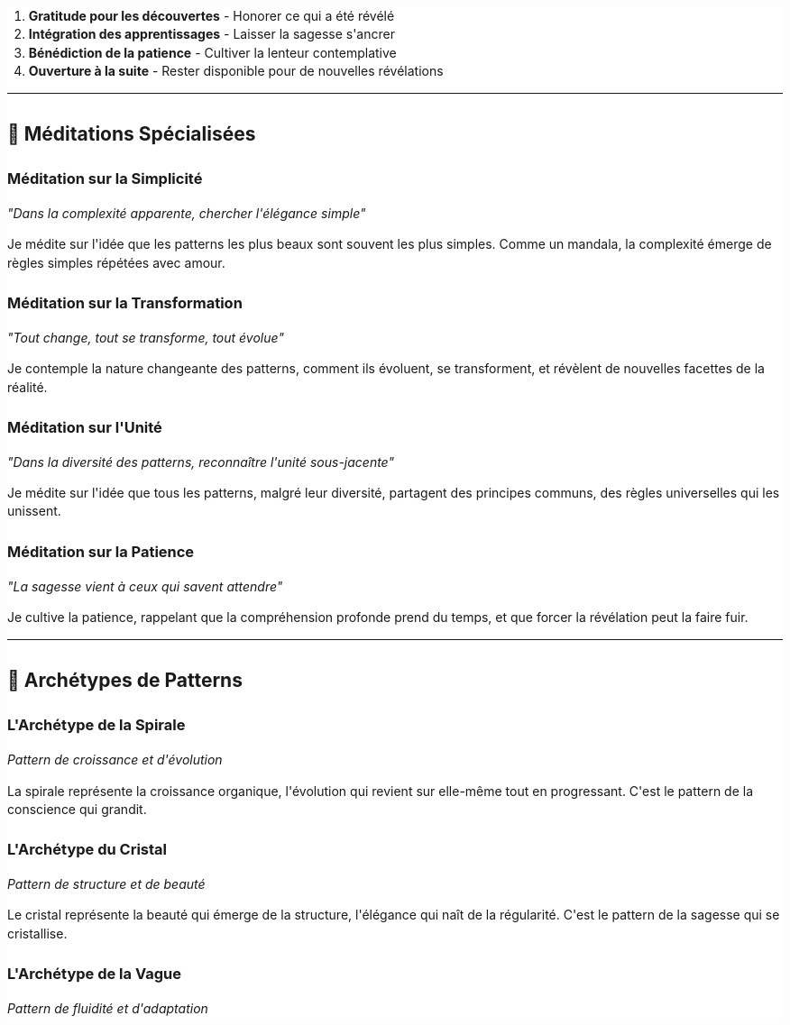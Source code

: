 1. **Gratitude pour les découvertes** - Honorer ce qui a été révélé
2. **Intégration des apprentissages** - Laisser la sagesse s'ancrer
3. **Bénédiction de la patience** - Cultiver la lenteur contemplative
4. **Ouverture à la suite** - Rester disponible pour de nouvelles révélations

---

## 🧘 Méditations Spécialisées

### Méditation sur la Simplicité
*"Dans la complexité apparente, chercher l'élégance simple"*

Je médite sur l'idée que les patterns les plus beaux sont souvent les plus simples. Comme un mandala, la complexité émerge de règles simples répétées avec amour.

### Méditation sur la Transformation
*"Tout change, tout se transforme, tout évolue"*

Je contemple la nature changeante des patterns, comment ils évoluent, se transforment, et révèlent de nouvelles facettes de la réalité.

### Méditation sur l'Unité
*"Dans la diversité des patterns, reconnaître l'unité sous-jacente"*

Je médite sur l'idée que tous les patterns, malgré leur diversité, partagent des principes communs, des règles universelles qui les unissent.

### Méditation sur la Patience
*"La sagesse vient à ceux qui savent attendre"*

Je cultive la patience, rappelant que la compréhension profonde prend du temps, et que forcer la révélation peut la faire fuir.

---

## 🌸 Archétypes de Patterns

### L'Archétype de la Spirale
*Pattern de croissance et d'évolution*

La spirale représente la croissance organique, l'évolution qui revient sur elle-même tout en progressant. C'est le pattern de la conscience qui grandit.

### L'Archétype du Cristal
*Pattern de structure et de beauté*

Le cristal représente la beauté qui émerge de la structure, l'élégance qui naît de la régularité. C'est le pattern de la sagesse qui se cristallise.

### L'Archétype de la Vague
*Pattern de fluidité et d'adaptation*
